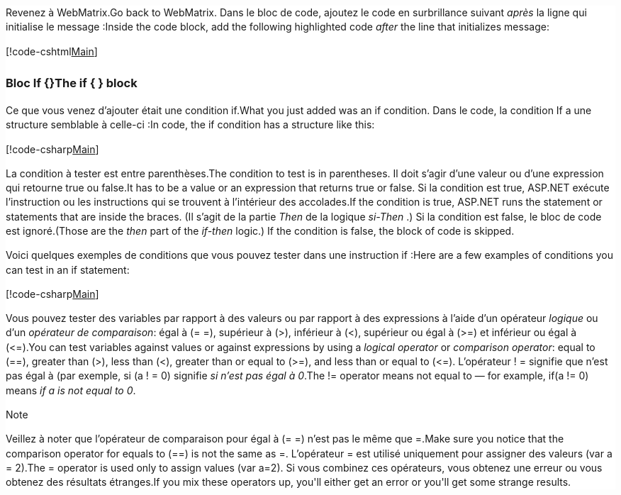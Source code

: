 <span data-ttu-id="b61c6-230">Revenez à WebMatrix.</span><span class="sxs-lookup"><span data-stu-id="b61c6-230">Go back to WebMatrix.</span></span> <span data-ttu-id="b61c6-231">Dans le bloc de code, ajoutez le code en surbrillance suivant *après* la ligne qui initialise le message :</span><span class="sxs-lookup"><span data-stu-id="b61c6-231">Inside the code block, add the following highlighted code *after* the line that initializes message:</span></span>

[!code-cshtml[Main](intro-to-web-pages-programming/samples/sample5.cshtml?highlight=4-6)]

### <a name="the-if---block"></a><span data-ttu-id="b61c6-232">Bloc If {}</span><span class="sxs-lookup"><span data-stu-id="b61c6-232">The if { } block</span></span>

<span data-ttu-id="b61c6-233">Ce que vous venez d’ajouter était une condition if.</span><span class="sxs-lookup"><span data-stu-id="b61c6-233">What you just added was an if condition.</span></span> <span data-ttu-id="b61c6-234">Dans le code, la condition If a une structure semblable à celle-ci :</span><span class="sxs-lookup"><span data-stu-id="b61c6-234">In code, the if condition has a structure like this:</span></span>

[!code-csharp[Main](intro-to-web-pages-programming/samples/sample6.cs)]

<span data-ttu-id="b61c6-235">La condition à tester est entre parenthèses.</span><span class="sxs-lookup"><span data-stu-id="b61c6-235">The condition to test is in parentheses.</span></span> <span data-ttu-id="b61c6-236">Il doit s’agir d’une valeur ou d’une expression qui retourne true ou false.</span><span class="sxs-lookup"><span data-stu-id="b61c6-236">It has to be a value or an expression that returns true or false.</span></span> <span data-ttu-id="b61c6-237">Si la condition est true, ASP.NET exécute l’instruction ou les instructions qui se trouvent à l’intérieur des accolades.</span><span class="sxs-lookup"><span data-stu-id="b61c6-237">If the condition is true, ASP.NET runs the statement or statements that are inside the braces.</span></span> <span data-ttu-id="b61c6-238">(Il s’agit de la partie *Then* de la logique *si-Then* .) Si la condition est false, le bloc de code est ignoré.</span><span class="sxs-lookup"><span data-stu-id="b61c6-238">(Those are the *then* part of the *if-then* logic.) If the condition is false, the block of code is skipped.</span></span>

<span data-ttu-id="b61c6-239">Voici quelques exemples de conditions que vous pouvez tester dans une instruction if :</span><span class="sxs-lookup"><span data-stu-id="b61c6-239">Here are a few examples of conditions you can test in an if statement:</span></span>

[!code-csharp[Main](intro-to-web-pages-programming/samples/sample7.cs)]

<span data-ttu-id="b61c6-240">Vous pouvez tester des variables par rapport à des valeurs ou par rapport à des expressions à l’aide d’un opérateur *logique* ou d’un *opérateur de comparaison*: égal à (= =), supérieur à (&gt;), inférieur à (&lt;), supérieur ou égal à (&gt;=) et inférieur ou égal à (&lt;=).</span><span class="sxs-lookup"><span data-stu-id="b61c6-240">You can test variables against values or against expressions by using a *logical operator* or *comparison operator*: equal to (==), greater than (&gt;), less than (&lt;), greater than or equal to (&gt;=), and less than or equal to (&lt;=).</span></span> <span data-ttu-id="b61c6-241">L’opérateur ! = signifie que n’est pas égal à (par exemple, si (a ! = 0) signifie *si n’est pas égal à 0*.</span><span class="sxs-lookup"><span data-stu-id="b61c6-241">The != operator means not equal to — for example, if(a != 0) means *if a is not equal to 0*.</span></span>

> [!NOTE]
> <span data-ttu-id="b61c6-242">Veillez à noter que l’opérateur de comparaison pour égal à (= =) n’est pas le même que =.</span><span class="sxs-lookup"><span data-stu-id="b61c6-242">Make sure you notice that the comparison operator for equals to (==) is not the same as =.</span></span> <span data-ttu-id="b61c6-243">L’opérateur = est utilisé uniquement pour assigner des valeurs (var a = 2).</span><span class="sxs-lookup"><span data-stu-id="b61c6-243">The = operator is used only to assign values (var a=2).</span></span> <span data-ttu-id="b61c6-244">Si vous combinez ces opérateurs, vous obtenez une erreur ou vous obtenez des résultats étranges.</span><span class="sxs-lookup"><span data-stu-id="b61c6-244">If you mix these operators up, you'll either get an error or you'll get some strange results.</span></span>
